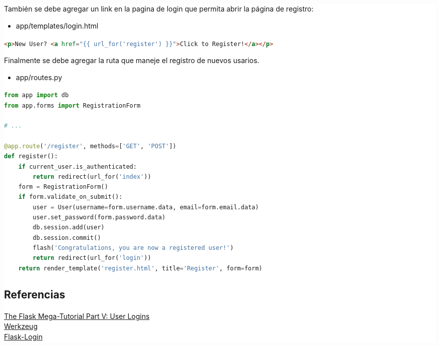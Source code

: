 También se debe agregar un link en la pagina de login que permita abrir la página de registro:

* app/templates/login.html

```html
<p>New User? <a href="{{ url_for('register') }}">Click to Register!</a></p>
```


Finalmente se debe agregar la ruta que maneje el registro de nuevos usarios.

* app/routes.py

```python
from app import db
from app.forms import RegistrationForm

# ...

@app.route('/register', methods=['GET', 'POST'])
def register():
    if current_user.is_authenticated:
        return redirect(url_for('index'))
    form = RegistrationForm()
    if form.validate_on_submit():
        user = User(username=form.username.data, email=form.email.data)
        user.set_password(form.password.data)
        db.session.add(user)
        db.session.commit()
        flash('Congratulations, you are now a registered user!')
        return redirect(url_for('login'))
    return render_template('register.html', title='Register', form=form)
```


## Referencias 
[The Flask Mega-Tutorial Part V: User Logins](https://blog.miguelgrinberg.com/post/the-flask-mega-tutorial-part-v-user-logins)  
[Werkzeug](http://werkzeug.pocoo.org/)  
[Flask-Login](https://flask-login.readthedocs.io/en/latest/)  
